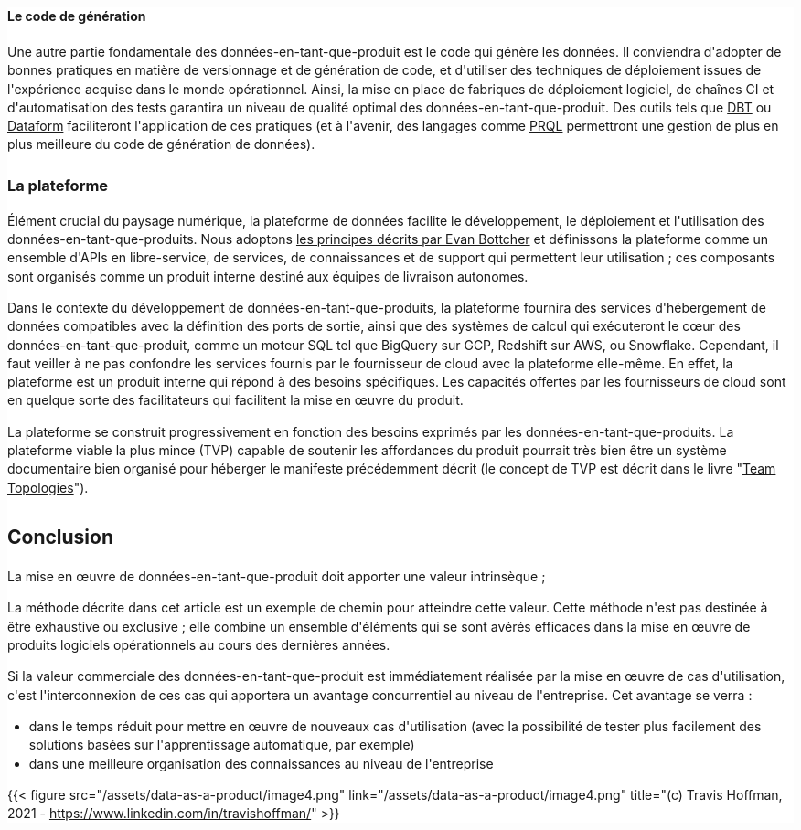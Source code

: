 #### Le code de génération
Une autre partie fondamentale des données-en-tant-que-produit est le code qui génère les données.
Il conviendra d'adopter de bonnes pratiques en matière de versionnage et de génération de code, et d'utiliser des techniques de déploiement issues de l'expérience acquise dans le monde opérationnel.
Ainsi, la mise en place de fabriques de déploiement logiciel, de chaînes CI et d'automatisation des tests garantira un niveau de qualité optimal des données-en-tant-que-produit.
Des outils tels que [DBT](https://www.getdbt.com/) ou [Dataform](https://dataform.co/) faciliteront l'application de ces pratiques (et à l'avenir, des langages comme [PRQL](https://prql-lang.org/) permettront une gestion de plus en plus meilleure du code de génération de données).

### La plateforme
Élément crucial du paysage numérique, la plateforme de données facilite le développement, le déploiement et l'utilisation des données-en-tant-que-produits.
Nous adoptons [les principes décrits par Evan Bottcher](https://martinfowler.com/articles/talk-about-platforms.html) et définissons la plateforme comme un ensemble d'APIs en libre-service, de services, de connaissances et de support qui permettent leur utilisation ; ces composants sont organisés comme un produit interne destiné aux équipes de livraison autonomes.

Dans le contexte du développement de données-en-tant-que-produits, la plateforme fournira des services d'hébergement de données compatibles avec la définition des ports de sortie, ainsi que des systèmes de calcul qui exécuteront le cœur des données-en-tant-que-produit, comme un moteur SQL tel que BigQuery sur GCP, Redshift sur AWS, ou Snowflake.
Cependant, il faut veiller à ne pas confondre les services fournis par le fournisseur de cloud avec la plateforme elle-même.
En effet, la plateforme est un produit interne qui répond à des besoins spécifiques.
Les capacités offertes par les fournisseurs de cloud sont en quelque sorte des facilitateurs qui facilitent la mise en œuvre du produit.

La plateforme se construit progressivement en fonction des besoins exprimés par les données-en-tant-que-produits.
La plateforme viable la plus mince (TVP) capable de soutenir les affordances du produit pourrait très bien être un système documentaire bien organisé pour héberger le manifeste précédemment décrit (le concept de TVP est décrit dans le livre "[Team Topologies](https://teamtopologies.com/key-concepts-content/what-is-a-thinnest-viable-platform-tvp)").

## Conclusion
La mise en œuvre de données-en-tant-que-produit doit apporter une valeur intrinsèque ;

La méthode décrite dans cet article est un exemple de chemin pour atteindre cette valeur. Cette méthode n'est pas destinée à être exhaustive ou exclusive ; elle combine un ensemble d'éléments qui se sont avérés efficaces dans la mise en œuvre de produits logiciels opérationnels au cours des dernières années.

Si la valeur commerciale des données-en-tant-que-produit est immédiatement réalisée par la mise en œuvre de cas d'utilisation, c'est l'interconnexion de ces cas qui apportera un avantage concurrentiel au niveau de l'entreprise. Cet avantage se verra :
- dans le temps réduit pour mettre en œuvre de nouveaux cas d'utilisation (avec la possibilité de tester plus facilement des solutions basées sur l'apprentissage automatique, par exemple)
- dans une meilleure organisation des connaissances au niveau de l'entreprise

{{< figure src="/assets/data-as-a-product/image4.png" link="/assets/data-as-a-product/image4.png" title="(c) Travis Hoffman, 2021 - https://www.linkedin.com/in/travishoffman/" >}}
